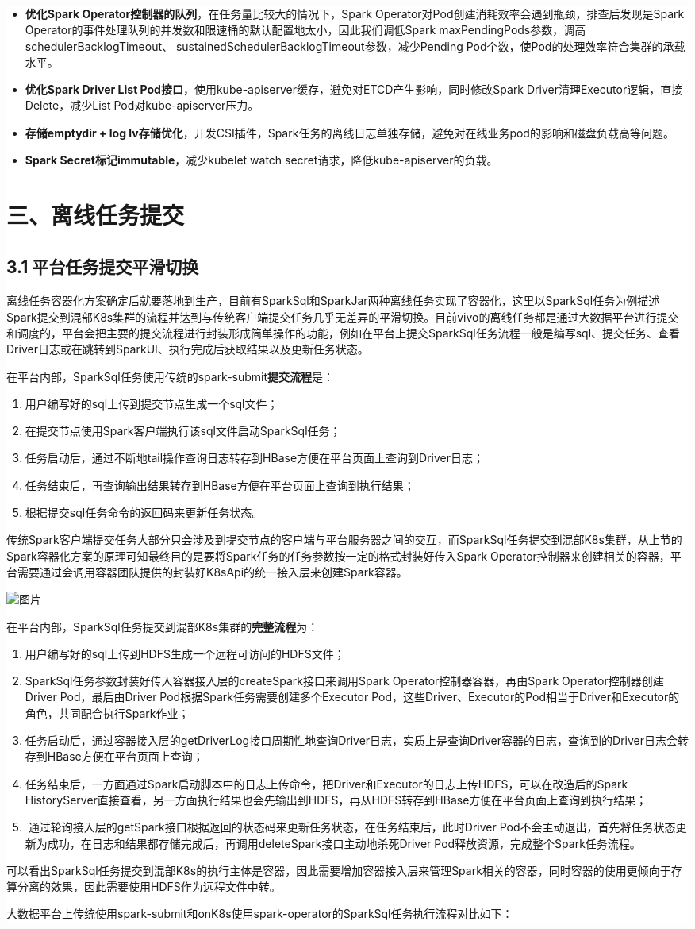 
*   **优化Spark Operator控制器的队列**，在任务量比较大的情况下，Spark Operator对Pod创建消耗效率会遇到瓶颈，排查后发现是Spark Operator的事件处理队列的并发数和限速桶的默认配置地太小，因此我们调低Spark maxPendingPods参数，调高schedulerBacklogTimeout、 sustainedSchedulerBacklogTimeout参数，减少Pending Pod个数，使Pod的处理效率符合集群的承载水平。
    

*   **优化Spark Driver List Pod接口**，使用kube-apiserver缓存，避免对ETCD产生影响，同时修改Spark Driver清理Executor逻辑，直接Delete，减少List Pod对kube-apiserver压力。
    

*   **存储emptydir + log lv存储优化**，开发CSI插件，Spark任务的离线日志单独存储，避免对在线业务pod的影响和磁盘负载高等问题。
    

*   **Spark Secret标记immutable**，减少kubelet watch secret请求，降低kube-apiserver的负载。
    

三、离线任务提交
========

3.1 平台任务提交平滑切换
--------------

离线任务容器化方案确定后就要落地到生产，目前有SparkSql和SparkJar两种离线任务实现了容器化，这里以SparkSql任务为例描述Spark提交到混部K8s集群的流程并达到与传统客户端提交任务几乎无差异的平滑切换。目前vivo的离线任务都是通过大数据平台进行提交和调度的，平台会把主要的提交流程进行封装形成简单操作的功能，例如在平台上提交SparkSql任务流程一般是编写sql、提交任务、查看Driver日志或在跳转到SparkUI、执行完成后获取结果以及更新任务状态。

在平台内部，SparkSql任务使用传统的spark-submit**提交流程**是：

1.  用户编写好的sql上传到提交节点生成一个sql文件；
    
2.  在提交节点使用Spark客户端执行该sql文件启动SparkSql任务；
    
3.  任务启动后，通过不断地tail操作查询日志转存到HBase方便在平台页面上查询到Driver日志；
    
4.  任务结束后，再查询输出结果转存到HBase方便在平台页面上查询到执行结果；
    
5.  根据提交sql任务命令的返回码来更新任务状态。
    

传统Spark客户端提交任务大部分只会涉及到提交节点的客户端与平台服务器之间的交互，而SparkSql任务提交到混部K8s集群，从上节的Spark容器化方案的原理可知最终目的是要将Spark任务的任务参数按一定的格式封装好传入Spark Operator控制器来创建相关的容器，平台需要通过会调用容器团队提供的封装好K8sApi的统一接入层来创建Spark容器。

![图片](https://static001.geekbang.org/infoq/b4/b41b9db3fb551864783be17f042015ea.png)

在平台内部，SparkSql任务提交到混部K8s集群的**完整流程**为：

1.  用户编写好的sql上传到HDFS生成一个远程可访问的HDFS文件；
    
2.  SparkSql任务参数封装好传入容器接入层的createSpark接口来调用Spark Operator控制器容器，再由Spark Operator控制器创建Driver Pod，最后由Driver Pod根据Spark任务需要创建多个Executor Pod，这些Driver、Executor的Pod相当于Driver和Executor的角色，共同配合执行Spark作业；
    
3.  任务启动后，通过容器接入层的getDriverLog接口周期性地查询Driver日志，实质上是查询Driver容器的日志，查询到的Driver日志会转存到HBase方便在平台页面上查询；
    
4.  任务结束后，一方面通过Spark启动脚本中的日志上传命令，把Driver和Executor的日志上传HDFS，可以在改造后的Spark HistoryServer直接查看，另一方面执行结果也会先输出到HDFS，再从HDFS转存到HBase方便在平台页面上查询到执行结果；
    
5.   通过轮询接入层的getSpark接口根据返回的状态码来更新任务状态，在任务结束后，此时Driver Pod不会主动退出，首先将任务状态更新为成功，在日志和结果都存储完成后，再调用deleteSpark接口主动地杀死Driver Pod释放资源，完成整个Spark任务流程。
    

可以看出SparkSql任务提交到混部K8s的执行主体是容器，因此需要增加容器接入层来管理Spark相关的容器，同时容器的使用更倾向于存算分离的效果，因此需要使用HDFS作为远程文件中转。

大数据平台上传统使用spark-submit和onK8s使用spark-operator的SparkSql任务执行流程对比如下：
